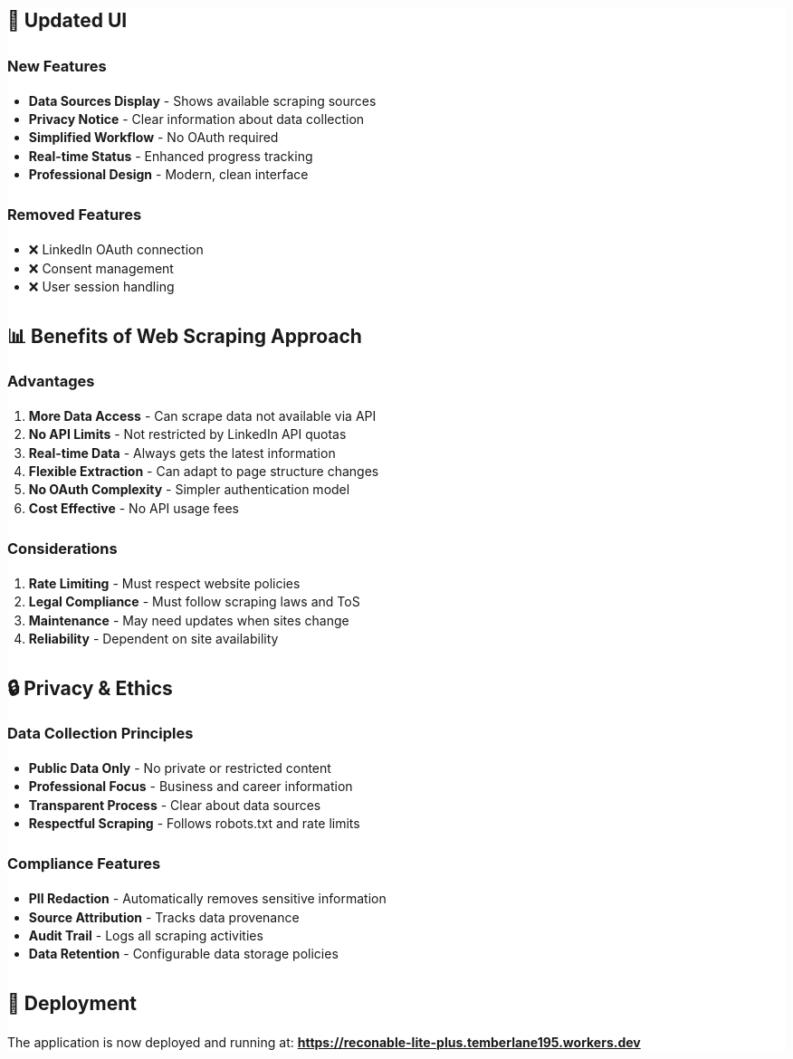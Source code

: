 ## 🎨 Updated UI

### **New Features**
- **Data Sources Display** - Shows available scraping sources
- **Privacy Notice** - Clear information about data collection
- **Simplified Workflow** - No OAuth required
- **Real-time Status** - Enhanced progress tracking
- **Professional Design** - Modern, clean interface

### **Removed Features**
- ❌ LinkedIn OAuth connection
- ❌ Consent management
- ❌ User session handling

## 📊 Benefits of Web Scraping Approach

### **Advantages**
1. **More Data Access** - Can scrape data not available via API
2. **No API Limits** - Not restricted by LinkedIn API quotas
3. **Real-time Data** - Always gets the latest information
4. **Flexible Extraction** - Can adapt to page structure changes
5. **No OAuth Complexity** - Simpler authentication model
6. **Cost Effective** - No API usage fees

### **Considerations**
1. **Rate Limiting** - Must respect website policies
2. **Legal Compliance** - Must follow scraping laws and ToS
3. **Maintenance** - May need updates when sites change
4. **Reliability** - Dependent on site availability

## 🔒 Privacy & Ethics

### **Data Collection Principles**
- **Public Data Only** - No private or restricted content
- **Professional Focus** - Business and career information
- **Transparent Process** - Clear about data sources
- **Respectful Scraping** - Follows robots.txt and rate limits

### **Compliance Features**
- **PII Redaction** - Automatically removes sensitive information
- **Source Attribution** - Tracks data provenance
- **Audit Trail** - Logs all scraping activities
- **Data Retention** - Configurable data storage policies

## 🚀 Deployment

The application is now deployed and running at:
**https://reconable-lite-plus.temberlane195.workers.dev**
